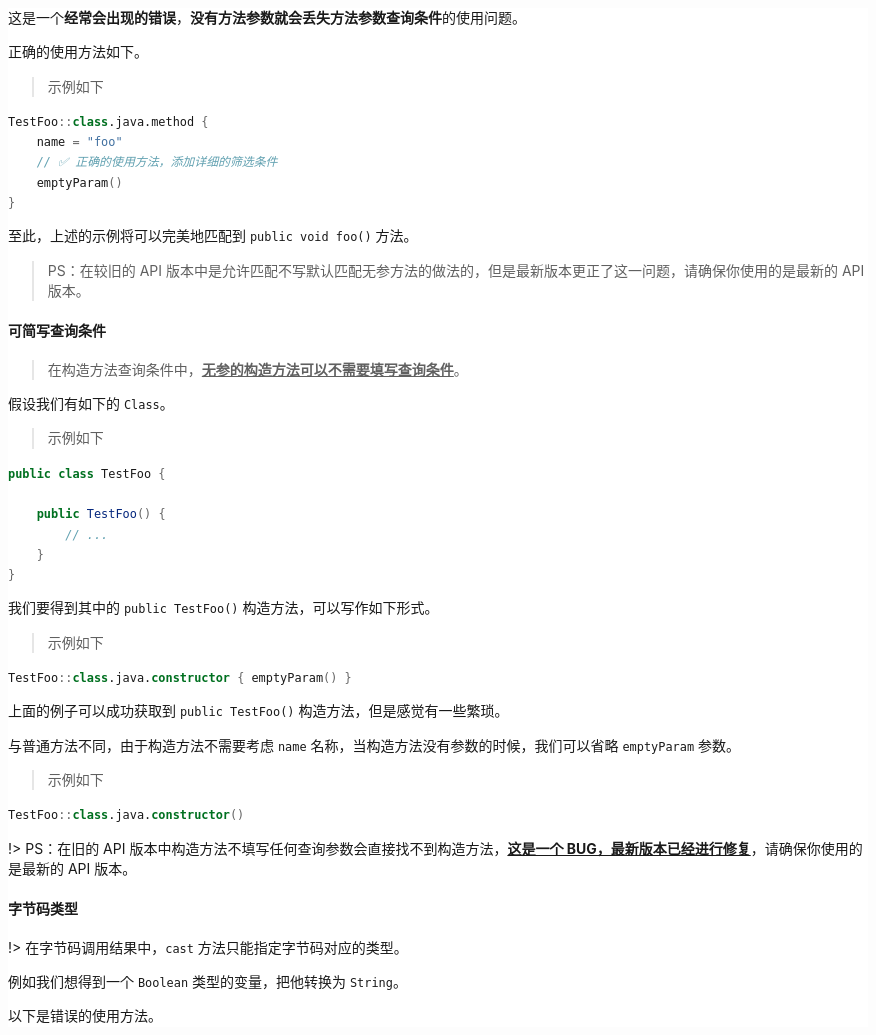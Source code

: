 这是一个**经常会出现的错误**，**没有方法参数就会丢失方法参数查询条件**的使用问题。

正确的使用方法如下。

> 示例如下

```kotlin
TestFoo::class.java.method {
    name = "foo"
    // ✅ 正确的使用方法，添加详细的筛选条件
    emptyParam()
}
```

至此，上述的示例将可以完美地匹配到 `public void foo()` 方法。

> PS：在较旧的 API 版本中是允许匹配不写默认匹配无参方法的做法的，但是最新版本更正了这一问题，请确保你使用的是最新的 API 版本。

#### 可简写查询条件

> 在构造方法查询条件中，<u>**无参的构造方法可以不需要填写查询条件**</u>。

假设我们有如下的 `Class`。

> 示例如下

```java
public class TestFoo {

    public TestFoo() {
        // ...
    }
}
```

我们要得到其中的 `public TestFoo()` 构造方法，可以写作如下形式。

> 示例如下

```kotlin
TestFoo::class.java.constructor { emptyParam() }
```

上面的例子可以成功获取到 `public TestFoo()` 构造方法，但是感觉有一些繁琐。

与普通方法不同，由于构造方法不需要考虑 `name` 名称，当构造方法没有参数的时候，我们可以省略 `emptyParam` 参数。

> 示例如下

```kotlin
TestFoo::class.java.constructor()
```

!> PS：在旧的 API 版本中构造方法不填写任何查询参数会直接找不到构造方法，<u>**这是一个 BUG，最新版本已经进行修复**</u>，请确保你使用的是最新的 API 版本。

#### 字节码类型

!> 在字节码调用结果中，`cast` 方法只能指定字节码对应的类型。

例如我们想得到一个 `Boolean` 类型的变量，把他转换为 `String`。

以下是错误的使用方法。
